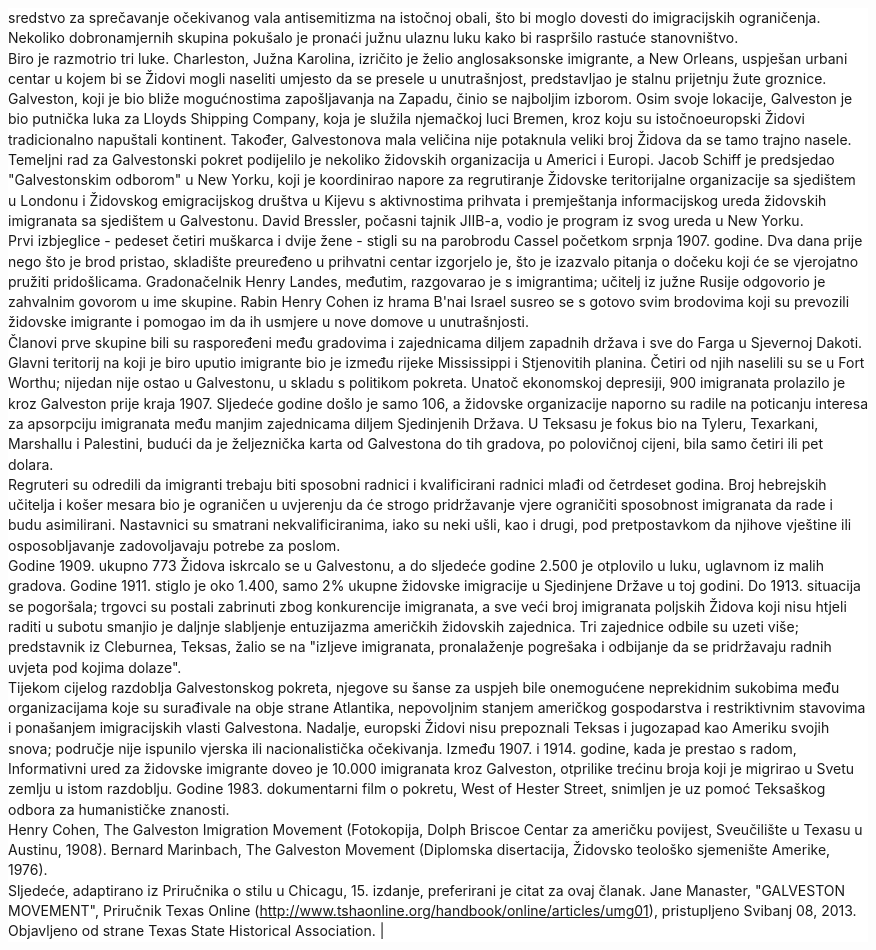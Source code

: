 sredstvo za sprečavanje očekivanog vala antisemitizma na istočnoj obali, što bi moglo dovesti do imigracijskih ograničenja. Nekoliko dobronamjernih skupina pokušalo je pronaći južnu ulaznu luku kako bi raspršilo rastuće stanovništvo.<br/>Biro je razmotrio tri luke. Charleston, Južna Karolina, izričito je želio anglosaksonske imigrante, a New Orleans, uspješan urbani centar u kojem bi se Židovi mogli naseliti umjesto da se presele u unutrašnjost, predstavljao je stalnu prijetnju žute groznice. Galveston, koji je bio bliže mogućnostima zapošljavanja na Zapadu, činio se najboljim izborom. Osim svoje lokacije, Galveston je bio putnička luka za Lloyds Shipping Company, koja je služila njemačkoj luci Bremen, kroz koju su istočnoeuropski Židovi tradicionalno napuštali kontinent. Također, Galvestonova mala veličina nije potaknula veliki broj Židova da se tamo trajno nasele.<br/>Temeljni rad za Galvestonski pokret podijelilo je nekoliko židovskih organizacija u Americi i Europi. Jacob Schiff je predsjedao "Galvestonskim odborom" u New Yorku, koji je koordinirao napore za regrutiranje Židovske teritorijalne organizacije sa sjedištem u Londonu i Židovskog emigracijskog društva u Kijevu s aktivnostima prihvata i premještanja informacijskog ureda židovskih imigranata sa sjedištem u Galvestonu. David Bressler, počasni tajnik JIIB-a, vodio je program iz svog ureda u New Yorku.<br/>Prvi izbjeglice - pedeset četiri muškarca i dvije žene - stigli su na parobrodu Cassel početkom srpnja 1907. godine. Dva dana prije nego što je brod pristao, skladište preuređeno u prihvatni centar izgorjelo je, što je izazvalo pitanja o dočeku koji će se vjerojatno pružiti pridošlicama. Gradonačelnik Henry Landes, međutim, razgovarao je s imigrantima; učitelj iz južne Rusije odgovorio je zahvalnim govorom u ime skupine. Rabin Henry Cohen iz hrama B'nai Israel susreo se s gotovo svim brodovima koji su prevozili židovske imigrante i pomogao im da ih usmjere u nove domove u unutrašnjosti.<br/>Članovi prve skupine bili su raspoređeni među gradovima i zajednicama diljem zapadnih država i sve do Farga u Sjevernoj Dakoti. Glavni teritorij na koji je biro uputio imigrante bio je između rijeke Mississippi i Stjenovitih planina. Četiri od njih naselili su se u Fort Worthu; nijedan nije ostao u Galvestonu, u skladu s politikom pokreta. Unatoč ekonomskoj depresiji, 900 imigranata prolazilo je kroz Galveston prije kraja 1907. Sljedeće godine došlo je samo 106, a židovske organizacije naporno su radile na poticanju interesa za apsorpciju imigranata među manjim zajednicama diljem Sjedinjenih Država. U Teksasu je fokus bio na Tyleru, Texarkani, Marshallu i Palestini, budući da je željeznička karta od Galvestona do tih gradova, po polovičnoj cijeni, bila samo četiri ili pet dolara.<br/>Regruteri su odredili da imigranti trebaju biti sposobni radnici i kvalificirani radnici mlađi od četrdeset godina. Broj hebrejskih učitelja i košer mesara bio je ograničen u uvjerenju da će strogo pridržavanje vjere ograničiti sposobnost imigranata da rade i budu asimilirani. Nastavnici su smatrani nekvalificiranima, iako su neki ušli, kao i drugi, pod pretpostavkom da njihove vještine ili osposobljavanje zadovoljavaju potrebe za poslom.<br/>Godine 1909. ukupno 773 Židova iskrcalo se u Galvestonu, a do sljedeće godine 2.500 je otplovilo u luku, uglavnom iz malih gradova. Godine 1911. stiglo je oko 1.400, samo 2% ukupne židovske imigracije u Sjedinjene Države u toj godini. Do 1913. situacija se pogoršala; trgovci su postali zabrinuti zbog konkurencije imigranata, a sve veći broj imigranata poljskih Židova koji nisu htjeli raditi u subotu smanjio je daljnje slabljenje entuzijazma američkih židovskih zajednica. Tri zajednice odbile su uzeti više; predstavnik iz Cleburnea, Teksas, žalio se na "izljeve imigranata, pronalaženje pogrešaka i odbijanje da se pridržavaju radnih uvjeta pod kojima dolaze".<br/>Tijekom cijelog razdoblja Galvestonskog pokreta, njegove su šanse za uspjeh bile onemogućene neprekidnim sukobima među organizacijama koje su surađivale na obje strane Atlantika, nepovoljnim stanjem američkog gospodarstva i restriktivnim stavovima i ponašanjem imigracijskih vlasti Galvestona. Nadalje, europski Židovi nisu prepoznali Teksas i jugozapad kao Ameriku svojih snova; područje nije ispunilo vjerska ili nacionalistička očekivanja. Između 1907. i 1914. godine, kada je prestao s radom, Informativni ured za židovske imigrante doveo je 10.000 imigranata kroz Galveston, otprilike trećinu broja koji je migrirao u Svetu zemlju u istom razdoblju. Godine 1983. dokumentarni film o pokretu, West of Hester Street, snimljen je uz pomoć Teksaškog odbora za humanističke znanosti.<br/>Henry Cohen, The Galveston Imigration Movement (Fotokopija, Dolph Briscoe Centar za američku povijest, Sveučilište u Texasu u Austinu, 1908). Bernard Marinbach, The Galveston Movement (Diplomska disertacija, Židovsko teološko sjemenište Amerike, 1976).<br/>Sljedeće, adaptirano iz Priručnika o stilu u Chicagu, 15. izdanje, preferirani je citat za ovaj članak. Jane Manaster, "GALVESTON MOVEMENT", Priručnik Texas Online (http://www.tshaonline.org/handbook/online/articles/umg01), pristupljeno Svibanj 08, 2013. Objavljeno od strane Texas State Historical Association. |